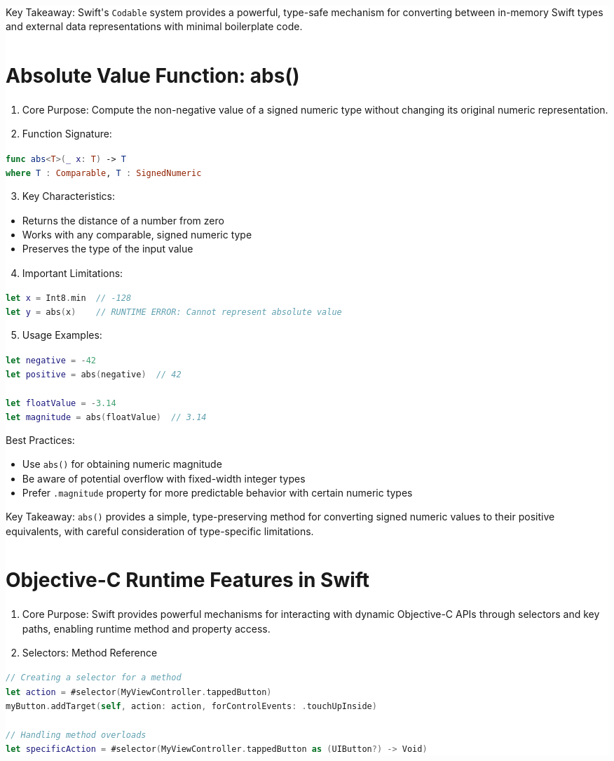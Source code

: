 Key Takeaway: Swift's `Codable` system provides a powerful, type-safe mechanism for converting between in-memory Swift types and external data representations with minimal boilerplate code.

# Absolute Value Function: abs()

1. Core Purpose:
Compute the non-negative value of a signed numeric type without changing its original numeric representation.

2. Function Signature:
```swift
func abs<T>(_ x: T) -> T 
where T : Comparable, T : SignedNumeric
```

3. Key Characteristics:
- Returns the distance of a number from zero
- Works with any comparable, signed numeric type
- Preserves the type of the input value

4. Important Limitations:
```swift
let x = Int8.min  // -128
let y = abs(x)    // RUNTIME ERROR: Cannot represent absolute value
```

5. Usage Examples:
```swift
let negative = -42
let positive = abs(negative)  // 42

let floatValue = -3.14
let magnitude = abs(floatValue)  // 3.14
```

Best Practices:
- Use `abs()` for obtaining numeric magnitude
- Be aware of potential overflow with fixed-width integer types
- Prefer `.magnitude` property for more predictable behavior with certain numeric types

Key Takeaway: `abs()` provides a simple, type-preserving method for converting signed numeric values to their positive equivalents, with careful consideration of type-specific limitations.

# Objective-C Runtime Features in Swift

1. Core Purpose:
Swift provides powerful mechanisms for interacting with dynamic Objective-C APIs through selectors and key paths, enabling runtime method and property access.

2. Selectors: Method Reference
```swift
// Creating a selector for a method
let action = #selector(MyViewController.tappedButton)
myButton.addTarget(self, action: action, forControlEvents: .touchUpInside)

// Handling method overloads
let specificAction = #selector(MyViewController.tappedButton as (UIButton?) -> Void)
```
